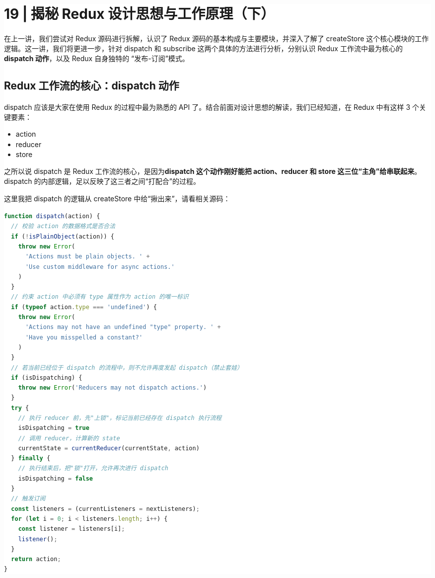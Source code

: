 # 19 | 揭秘 Redux 设计思想与工作原理（下）

在上一讲，我们尝试对 Redux 源码进行拆解，认识了 Redux 源码的基本构成与主要模块，并深入了解了 createStore 这个核心模块的工作逻辑。这一讲，我们将更进一步，针对 dispatch 和 subscribe 这两个具体的方法进行分析，分别认识 Redux 工作流中最为核心的**dispatch 动作**，以及 Redux 自身独特的 “发布-订阅”模式。

## Redux 工作流的核心：dispatch 动作

dispatch 应该是大家在使用 Redux 的过程中最为熟悉的 API 了。结合前面对设计思想的解读，我们已经知道，在 Redux 中有这样 3 个关键要素：

* action
* reducer
* store

之所以说 dispatch 是 Redux 工作流的核心，是因为**dispatch 这个动作刚好能把 action、reducer 和 store 这三位“主角”给串联起来**。dispatch 的内部逻辑，足以反映了这三者之间“打配合”的过程。

这里我把 dispatch 的逻辑从 createStore 中给“揪出来”，请看相关源码：

```js
function dispatch(action) {
  // 校验 action 的数据格式是否合法
  if (!isPlainObject(action)) {
    throw new Error(
      'Actions must be plain objects. ' +
      'Use custom middleware for async actions.'
    )
  }
  // 约束 action 中必须有 type 属性作为 action 的唯一标识
  if (typeof action.type === 'undefined') {
    throw new Error(
      'Actions may not have an undefined "type" property. ' +
      'Have you misspelled a constant?'
    )
  }
  // 若当前已经位于 dispatch 的流程中，则不允许再度发起 dispatch（禁止套娃）
  if (isDispatching) {
    throw new Error('Reducers may not dispatch actions.')
  }
  try {
    // 执行 reducer 前，先"上锁"，标记当前已经存在 dispatch 执行流程
    isDispatching = true
    // 调用 reducer，计算新的 state
    currentState = currentReducer(currentState, action)
  } finally {
    // 执行结束后，把"锁"打开，允许再次进行 dispatch
    isDispatching = false
  }
  // 触发订阅
  const listeners = (currentListeners = nextListeners);
  for (let i = 0; i < listeners.length; i++) {
    const listener = listeners[i];
    listener();
  }
  return action;
}
```
